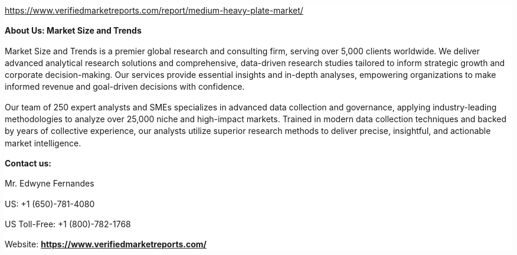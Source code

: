 <a href="https://www.verifiedmarketreports.com/report/medium-heavy-plate-market/">https://www.verifiedmarketreports.com/report/medium-heavy-plate-market/</a></strong></p><p><strong>About Us: Market Size and Trends</strong></p><p>Market Size and Trends is a premier global research and consulting firm, serving over 5,000 clients worldwide. We deliver advanced analytical research solutions and comprehensive, data-driven research studies tailored to inform strategic growth and corporate decision-making. Our services provide essential insights and in-depth analyses, empowering organizations to make informed revenue and goal-driven decisions with confidence.</p><p>Our team of 250 expert analysts and SMEs specializes in advanced data collection and governance, applying industry-leading methodologies to analyze over 25,000 niche and high-impact markets. Trained in modern data collection techniques and backed by years of collective experience, our analysts utilize superior research methods to deliver precise, insightful, and actionable market intelligence.</p><p><strong>Contact us:</strong></p><p>Mr. Edwyne Fernandes</p><p>US: +1 (650)-781-4080</p><p>US Toll-Free: +1 (800)-782-1768</p><p>Website: <strong><a href="https://www.verifiedmarketreports.com/">https://www.verifiedmarketreports.com/</a></strong></p>
